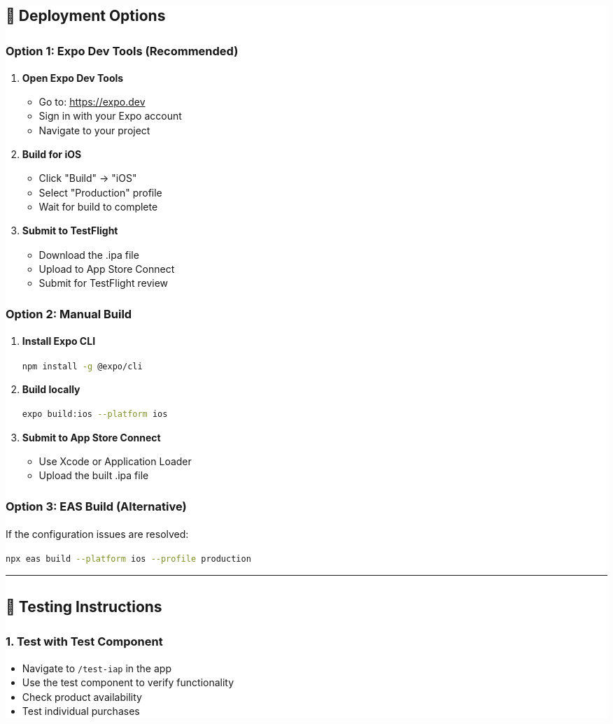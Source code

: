 
## 📱 **Deployment Options**

### **Option 1: Expo Dev Tools (Recommended)**

1. **Open Expo Dev Tools**
   - Go to: https://expo.dev
   - Sign in with your Expo account
   - Navigate to your project

2. **Build for iOS**
   - Click "Build" → "iOS"
   - Select "Production" profile
   - Wait for build to complete

3. **Submit to TestFlight**
   - Download the .ipa file
   - Upload to App Store Connect
   - Submit for TestFlight review

### **Option 2: Manual Build**

1. **Install Expo CLI**
   ```bash
   npm install -g @expo/cli
   ```

2. **Build locally**
   ```bash
   expo build:ios --platform ios
   ```

3. **Submit to App Store Connect**
   - Use Xcode or Application Loader
   - Upload the built .ipa file

### **Option 3: EAS Build (Alternative)**

If the configuration issues are resolved:

```bash
npx eas build --platform ios --profile production
```

---

## 🧪 **Testing Instructions**

### **1. Test with Test Component**
- Navigate to `/test-iap` in the app
- Use the test component to verify functionality
- Check product availability
- Test individual purchases
